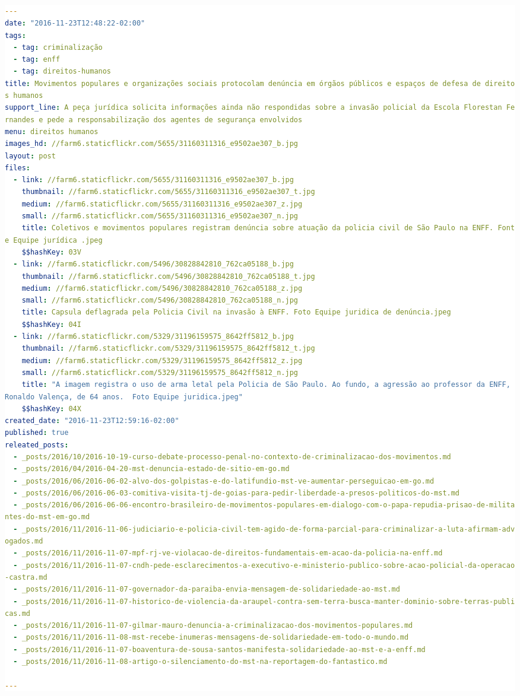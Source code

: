 ```yaml
---
date: "2016-11-23T12:48:22-02:00"
tags:
  - tag: criminalização
  - tag: enff
  - tag: direitos-humanos
title: Movimentos populares e organizações sociais protocolam denúncia em órgãos públicos e espaços de defesa de direitos humanos
support_line: A peça jurídica solicita informações ainda não respondidas sobre a invasão policial da Escola Florestan Fernandes e pede a responsabilização dos agentes de segurança envolvidos
menu: direitos humanos
images_hd: //farm6.staticflickr.com/5655/31160311316_e9502ae307_b.jpg
layout: post
files:
  - link: //farm6.staticflickr.com/5655/31160311316_e9502ae307_b.jpg
    thumbnail: //farm6.staticflickr.com/5655/31160311316_e9502ae307_t.jpg
    medium: //farm6.staticflickr.com/5655/31160311316_e9502ae307_z.jpg
    small: //farm6.staticflickr.com/5655/31160311316_e9502ae307_n.jpg
    title: Coletivos e movimentos populares registram denúncia sobre atuação da policia civil de São Paulo na ENFF. Fonte Equipe jurídica .jpeg
    $$hashKey: 03V
  - link: //farm6.staticflickr.com/5496/30828842810_762ca05188_b.jpg
    thumbnail: //farm6.staticflickr.com/5496/30828842810_762ca05188_t.jpg
    medium: //farm6.staticflickr.com/5496/30828842810_762ca05188_z.jpg
    small: //farm6.staticflickr.com/5496/30828842810_762ca05188_n.jpg
    title: Capsula deflagrada pela Policia Civil na invasão à ENFF. Foto Equipe juridica de denúncia.jpeg
    $$hashKey: 04I
  - link: //farm6.staticflickr.com/5329/31196159575_8642ff5812_b.jpg
    thumbnail: //farm6.staticflickr.com/5329/31196159575_8642ff5812_t.jpg
    medium: //farm6.staticflickr.com/5329/31196159575_8642ff5812_z.jpg
    small: //farm6.staticflickr.com/5329/31196159575_8642ff5812_n.jpg
    title: "A imagem registra o uso de arma letal pela Policia de São Paulo. Ao fundo, a agressão ao professor da ENFF, Ronaldo Valença, de 64 anos.  Foto Equipe juridica.jpeg"
    $$hashKey: 04X
created_date: "2016-11-23T12:59:16-02:00"
published: true
releated_posts:
  - _posts/2016/10/2016-10-19-curso-debate-processo-penal-no-contexto-de-criminalizacao-dos-movimentos.md
  - _posts/2016/04/2016-04-20-mst-denuncia-estado-de-sitio-em-go.md
  - _posts/2016/06/2016-06-02-alvo-dos-golpistas-e-do-latifundio-mst-ve-aumentar-perseguicao-em-go.md
  - _posts/2016/06/2016-06-03-comitiva-visita-tj-de-goias-para-pedir-liberdade-a-presos-politicos-do-mst.md
  - _posts/2016/06/2016-06-06-encontro-brasileiro-de-movimentos-populares-em-dialogo-com-o-papa-repudia-prisao-de-militantes-do-mst-em-go.md
  - _posts/2016/11/2016-11-06-judiciario-e-policia-civil-tem-agido-de-forma-parcial-para-criminalizar-a-luta-afirmam-advogados.md
  - _posts/2016/11/2016-11-07-mpf-rj-ve-violacao-de-direitos-fundamentais-em-acao-da-policia-na-enff.md
  - _posts/2016/11/2016-11-07-cndh-pede-esclarecimentos-a-executivo-e-ministerio-publico-sobre-acao-policial-da-operacao-castra.md
  - _posts/2016/11/2016-11-07-governador-da-paraiba-envia-mensagem-de-solidariedade-ao-mst.md
  - _posts/2016/11/2016-11-07-historico-de-violencia-da-araupel-contra-sem-terra-busca-manter-dominio-sobre-terras-publicas.md
  - _posts/2016/11/2016-11-07-gilmar-mauro-denuncia-a-criminalizacao-dos-movimentos-populares.md
  - _posts/2016/11/2016-11-08-mst-recebe-inumeras-mensagens-de-solidariedade-em-todo-o-mundo.md
  - _posts/2016/11/2016-11-07-boaventura-de-sousa-santos-manifesta-solidariedade-ao-mst-e-a-enff.md
  - _posts/2016/11/2016-11-08-artigo-o-silenciamento-do-mst-na-reportagem-do-fantastico.md

---
```